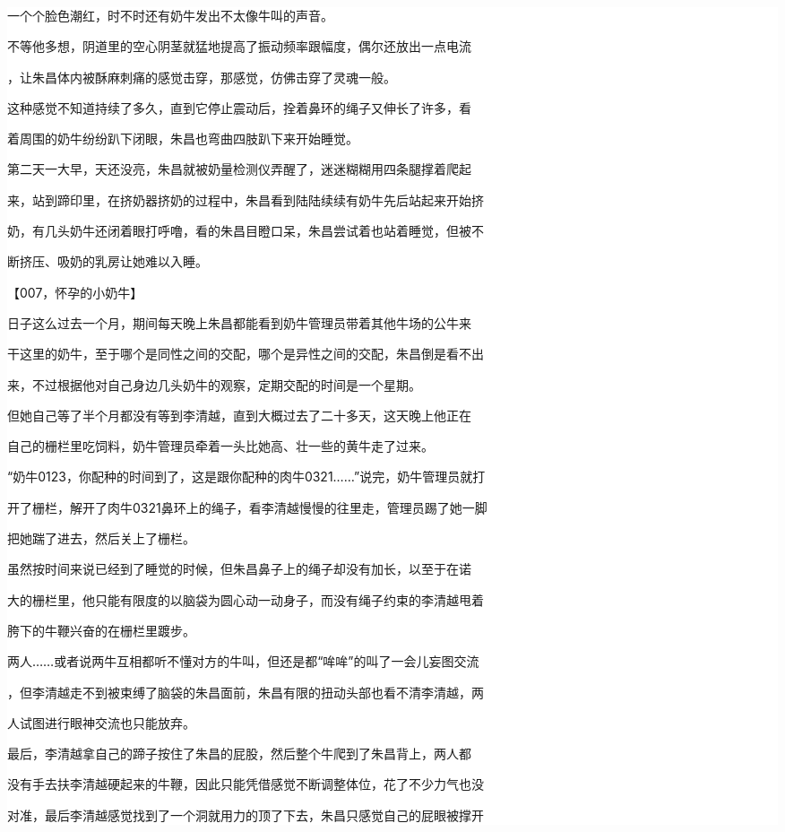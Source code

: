 一个个脸色潮红，时不时还有奶牛发出不太像牛叫的声音。

不等他多想，阴道里的空心阴茎就猛地提高了振动频率跟幅度，偶尔还放出一点电流

，让朱昌体内被酥麻刺痛的感觉击穿，那感觉，仿佛击穿了灵魂一般。

这种感觉不知道持续了多久，直到它停止震动后，拴着鼻环的绳子又伸长了许多，看

着周围的奶牛纷纷趴下闭眼，朱昌也弯曲四肢趴下来开始睡觉。



第二天一大早，天还没亮，朱昌就被奶量检测仪弄醒了，迷迷糊糊用四条腿撑着爬起

来，站到蹄印里，在挤奶器挤奶的过程中，朱昌看到陆陆续续有奶牛先后站起来开始挤

奶，有几头奶牛还闭着眼打呼噜，看的朱昌目瞪口呆，朱昌尝试着也站着睡觉，但被不

断挤压、吸奶的乳房让她难以入睡。







【007，怀孕的小奶牛】



日子这么过去一个月，期间每天晚上朱昌都能看到奶牛管理员带着其他牛场的公牛来

干这里的奶牛，至于哪个是同性之间的交配，哪个是异性之间的交配，朱昌倒是看不出

来，不过根据他对自己身边几头奶牛的观察，定期交配的时间是一个星期。

但她自己等了半个月都没有等到李清越，直到大概过去了二十多天，这天晚上他正在

自己的栅栏里吃饲料，奶牛管理员牵着一头比她高、壮一些的黄牛走了过来。



“奶牛0123，你配种的时间到了，这是跟你配种的肉牛0321……”说完，奶牛管理员就打

开了栅栏，解开了肉牛0321鼻环上的绳子，看李清越慢慢的往里走，管理员踢了她一脚

把她踹了进去，然后关上了栅栏。



虽然按时间来说已经到了睡觉的时候，但朱昌鼻子上的绳子却没有加长，以至于在诺

大的栅栏里，他只能有限度的以脑袋为圆心动一动身子，而没有绳子约束的李清越甩着

胯下的牛鞭兴奋的在栅栏里踱步。

两人……或者说两牛互相都听不懂对方的牛叫，但还是都“哞哞”的叫了一会儿妄图交流

，但李清越走不到被束缚了脑袋的朱昌面前，朱昌有限的扭动头部也看不清李清越，两

人试图进行眼神交流也只能放弃。



最后，李清越拿自己的蹄子按住了朱昌的屁股，然后整个牛爬到了朱昌背上，两人都

没有手去扶李清越硬起来的牛鞭，因此只能凭借感觉不断调整体位，花了不少力气也没

对准，最后李清越感觉找到了一个洞就用力的顶了下去，朱昌只感觉自己的屁眼被撑开
